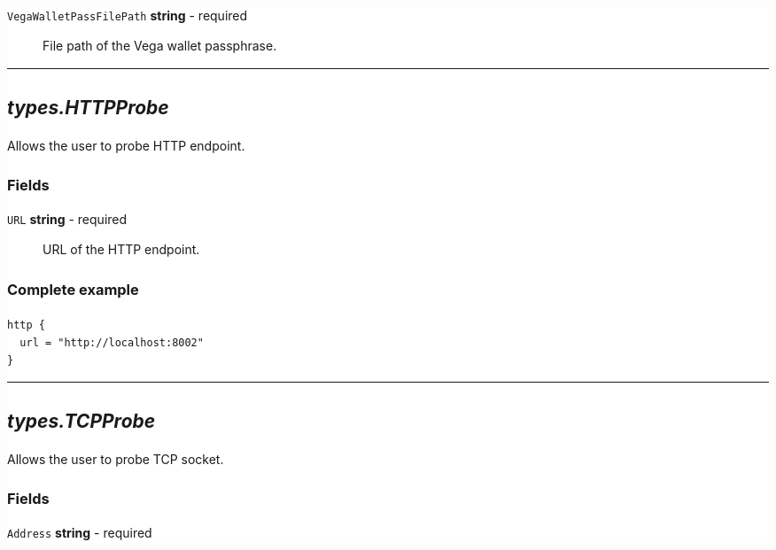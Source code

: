 <dt>
	<code>VegaWalletPassFilePath</code>  <strong>string</strong>  - required
</dt>

<dd>

File path of the Vega wallet passphrase.

</dd>



</dl>

---


## *types.HTTPProbe*
Allows the user to probe HTTP endpoint.


### Fields

<dl>
<dt>
	<code>URL</code>  <strong>string</strong>  - required
</dt>

<dd>

URL of the HTTP endpoint.

</dd>



### Complete example



```hcl
http {
  url = "http://localhost:8002"
}

```


</dl>

---


## *types.TCPProbe*
Allows the user to probe TCP socket.


### Fields

<dl>
<dt>
	<code>Address</code>  <strong>string</strong>  - required
</dt>
